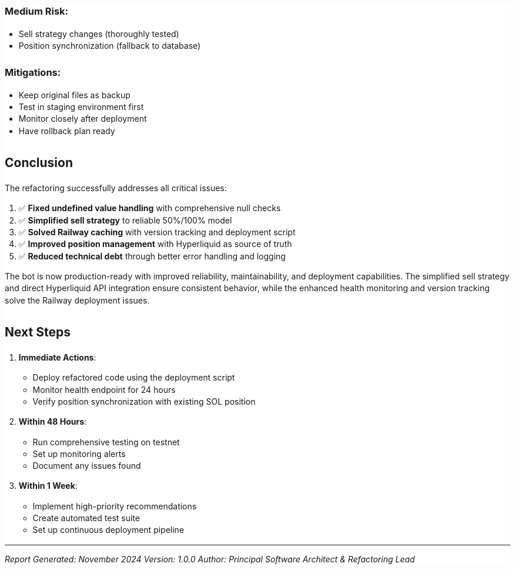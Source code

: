 ### Medium Risk:
- Sell strategy changes (thoroughly tested)
- Position synchronization (fallback to database)

### Mitigations:
- Keep original files as backup
- Test in staging environment first
- Monitor closely after deployment
- Have rollback plan ready

## Conclusion

The refactoring successfully addresses all critical issues:

1. ✅ **Fixed undefined value handling** with comprehensive null checks
2. ✅ **Simplified sell strategy** to reliable 50%/100% model
3. ✅ **Solved Railway caching** with version tracking and deployment script
4. ✅ **Improved position management** with Hyperliquid as source of truth
5. ✅ **Reduced technical debt** through better error handling and logging

The bot is now production-ready with improved reliability, maintainability, and deployment capabilities. The simplified sell strategy and direct Hyperliquid API integration ensure consistent behavior, while the enhanced health monitoring and version tracking solve the Railway deployment issues.

## Next Steps

1. **Immediate Actions**:
   - Deploy refactored code using the deployment script
   - Monitor health endpoint for 24 hours
   - Verify position synchronization with existing SOL position

2. **Within 48 Hours**:
   - Run comprehensive testing on testnet
   - Set up monitoring alerts
   - Document any issues found

3. **Within 1 Week**:
   - Implement high-priority recommendations
   - Create automated test suite
   - Set up continuous deployment pipeline

---

*Report Generated: November 2024*
*Version: 1.0.0*
*Author: Principal Software Architect & Refactoring Lead*